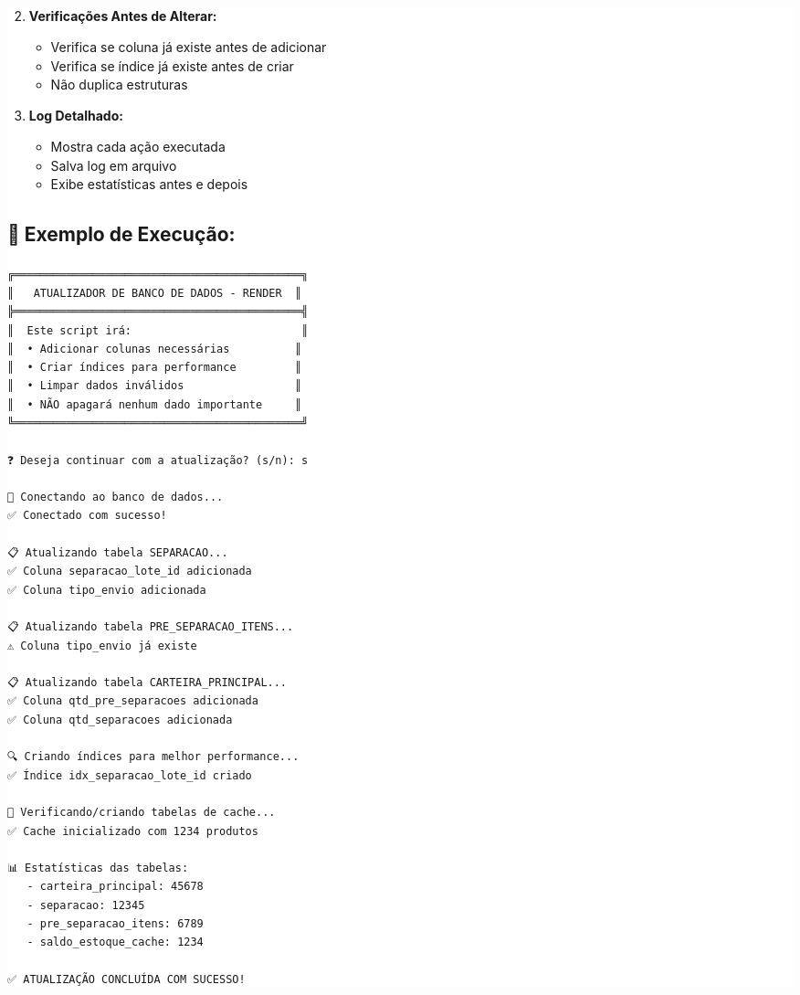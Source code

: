 2. **Verificações Antes de Alterar:**
   - Verifica se coluna já existe antes de adicionar
   - Verifica se índice já existe antes de criar
   - Não duplica estruturas

3. **Log Detalhado:**
   - Mostra cada ação executada
   - Salva log em arquivo
   - Exibe estatísticas antes e depois

## 📝 Exemplo de Execução:

```
╔════════════════════════════════════════════╗
║   ATUALIZADOR DE BANCO DE DADOS - RENDER  ║
╠════════════════════════════════════════════╣
║  Este script irá:                          ║
║  • Adicionar colunas necessárias          ║
║  • Criar índices para performance         ║
║  • Limpar dados inválidos                 ║
║  • NÃO apagará nenhum dado importante     ║
╚════════════════════════════════════════════╝

❓ Deseja continuar com a atualização? (s/n): s

🔌 Conectando ao banco de dados...
✅ Conectado com sucesso!

📋 Atualizando tabela SEPARACAO...
✅ Coluna separacao_lote_id adicionada
✅ Coluna tipo_envio adicionada

📋 Atualizando tabela PRE_SEPARACAO_ITENS...
⚠️ Coluna tipo_envio já existe

📋 Atualizando tabela CARTEIRA_PRINCIPAL...
✅ Coluna qtd_pre_separacoes adicionada
✅ Coluna qtd_separacoes adicionada

🔍 Criando índices para melhor performance...
✅ Índice idx_separacao_lote_id criado

💾 Verificando/criando tabelas de cache...
✅ Cache inicializado com 1234 produtos

📊 Estatísticas das tabelas:
   - carteira_principal: 45678
   - separacao: 12345
   - pre_separacao_itens: 6789
   - saldo_estoque_cache: 1234

✅ ATUALIZAÇÃO CONCLUÍDA COM SUCESSO!
```
